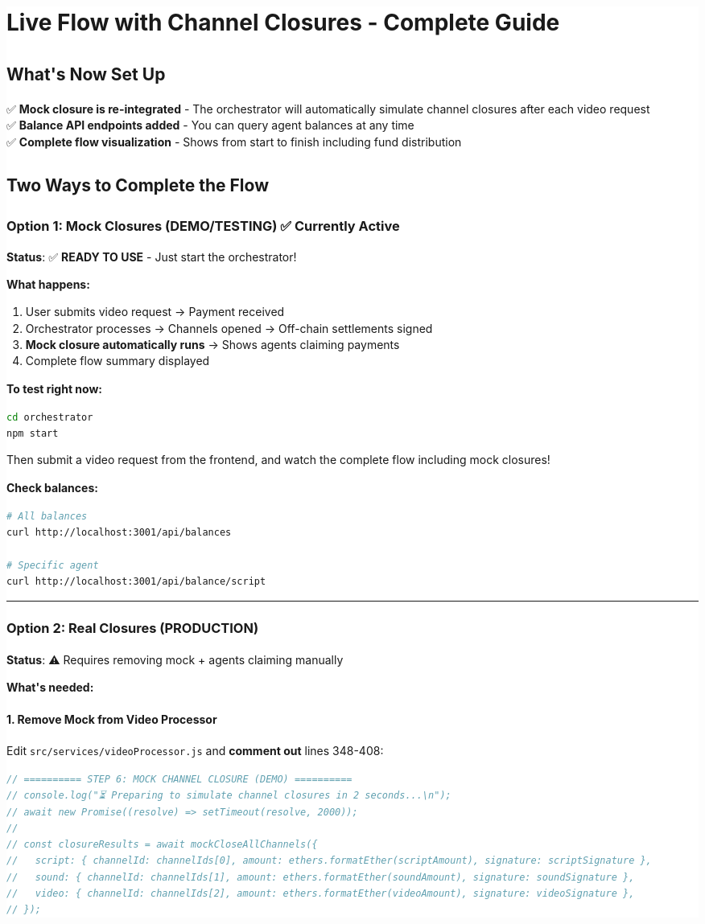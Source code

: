 # Live Flow with Channel Closures - Complete Guide

## What's Now Set Up

✅ **Mock closure is re-integrated** - The orchestrator will automatically simulate channel closures after each video request  
✅ **Balance API endpoints added** - You can query agent balances at any time  
✅ **Complete flow visualization** - Shows from start to finish including fund distribution

## Two Ways to Complete the Flow

### Option 1: Mock Closures (DEMO/TESTING) ✅ Currently Active

**Status**: ✅ **READY TO USE** - Just start the orchestrator!

**What happens:**

1. User submits video request → Payment received
2. Orchestrator processes → Channels opened → Off-chain settlements signed
3. **Mock closure automatically runs** → Shows agents claiming payments
4. Complete flow summary displayed

**To test right now:**

```bash
cd orchestrator
npm start
```

Then submit a video request from the frontend, and watch the complete flow including mock closures!

**Check balances:**

```bash
# All balances
curl http://localhost:3001/api/balances

# Specific agent
curl http://localhost:3001/api/balance/script
```

---

### Option 2: Real Closures (PRODUCTION)

**Status**: ⚠️ Requires removing mock + agents claiming manually

**What's needed:**

#### 1. Remove Mock from Video Processor

Edit `src/services/videoProcessor.js` and **comment out** lines 348-408:

```javascript
// ========== STEP 6: MOCK CHANNEL CLOSURE (DEMO) ==========
// console.log("⏳ Preparing to simulate channel closures in 2 seconds...\n");
// await new Promise((resolve) => setTimeout(resolve, 2000));
//
// const closureResults = await mockCloseAllChannels({
//   script: { channelId: channelIds[0], amount: ethers.formatEther(scriptAmount), signature: scriptSignature },
//   sound: { channelId: channelIds[1], amount: ethers.formatEther(soundAmount), signature: soundSignature },
//   video: { channelId: channelIds[2], amount: ethers.formatEther(videoAmount), signature: videoSignature },
// });
```